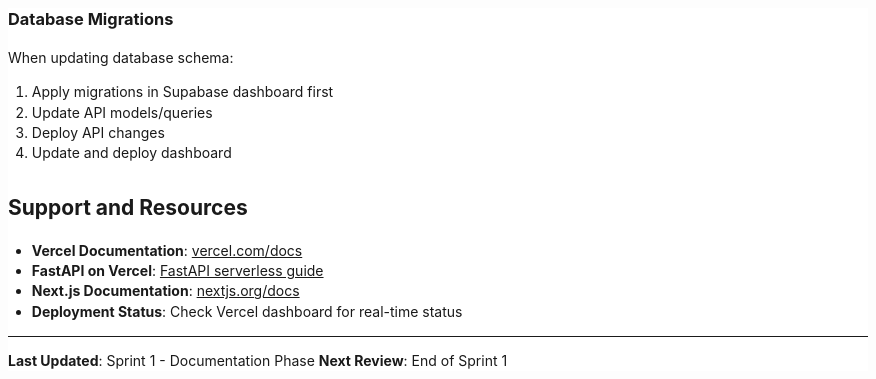 ### Database Migrations

When updating database schema:
1. Apply migrations in Supabase dashboard first
2. Update API models/queries
3. Deploy API changes
4. Update and deploy dashboard

## Support and Resources

- **Vercel Documentation**: [vercel.com/docs](https://vercel.com/docs)
- **FastAPI on Vercel**: [FastAPI serverless guide](https://vercel.com/guides/using-fastapi-with-vercel)
- **Next.js Documentation**: [nextjs.org/docs](https://nextjs.org/docs)
- **Deployment Status**: Check Vercel dashboard for real-time status

---

**Last Updated**: Sprint 1 - Documentation Phase
**Next Review**: End of Sprint 1